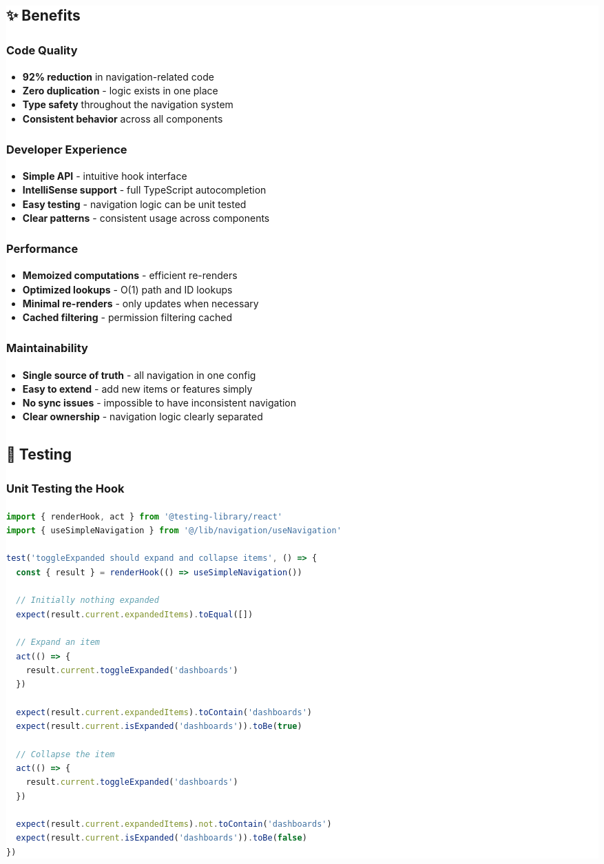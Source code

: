    ```typescript
   ```

## ✨ Benefits

### Code Quality
- **92% reduction** in navigation-related code
- **Zero duplication** - logic exists in one place
- **Type safety** throughout the navigation system
- **Consistent behavior** across all components

### Developer Experience  
- **Simple API** - intuitive hook interface
- **IntelliSense support** - full TypeScript autocompletion
- **Easy testing** - navigation logic can be unit tested
- **Clear patterns** - consistent usage across components

### Performance
- **Memoized computations** - efficient re-renders
- **Optimized lookups** - O(1) path and ID lookups
- **Minimal re-renders** - only updates when necessary
- **Cached filtering** - permission filtering cached

### Maintainability
- **Single source of truth** - all navigation in one config
- **Easy to extend** - add new items or features simply
- **No sync issues** - impossible to have inconsistent navigation
- **Clear ownership** - navigation logic clearly separated

## 🧪 Testing

### Unit Testing the Hook

```typescript
import { renderHook, act } from '@testing-library/react'
import { useSimpleNavigation } from '@/lib/navigation/useNavigation'

test('toggleExpanded should expand and collapse items', () => {
  const { result } = renderHook(() => useSimpleNavigation())
  
  // Initially nothing expanded
  expect(result.current.expandedItems).toEqual([])
  
  // Expand an item
  act(() => {
    result.current.toggleExpanded('dashboards')
  })
  
  expect(result.current.expandedItems).toContain('dashboards')
  expect(result.current.isExpanded('dashboards')).toBe(true)
  
  // Collapse the item
  act(() => {
    result.current.toggleExpanded('dashboards')
  })
  
  expect(result.current.expandedItems).not.toContain('dashboards')
  expect(result.current.isExpanded('dashboards')).toBe(false)
})
```
